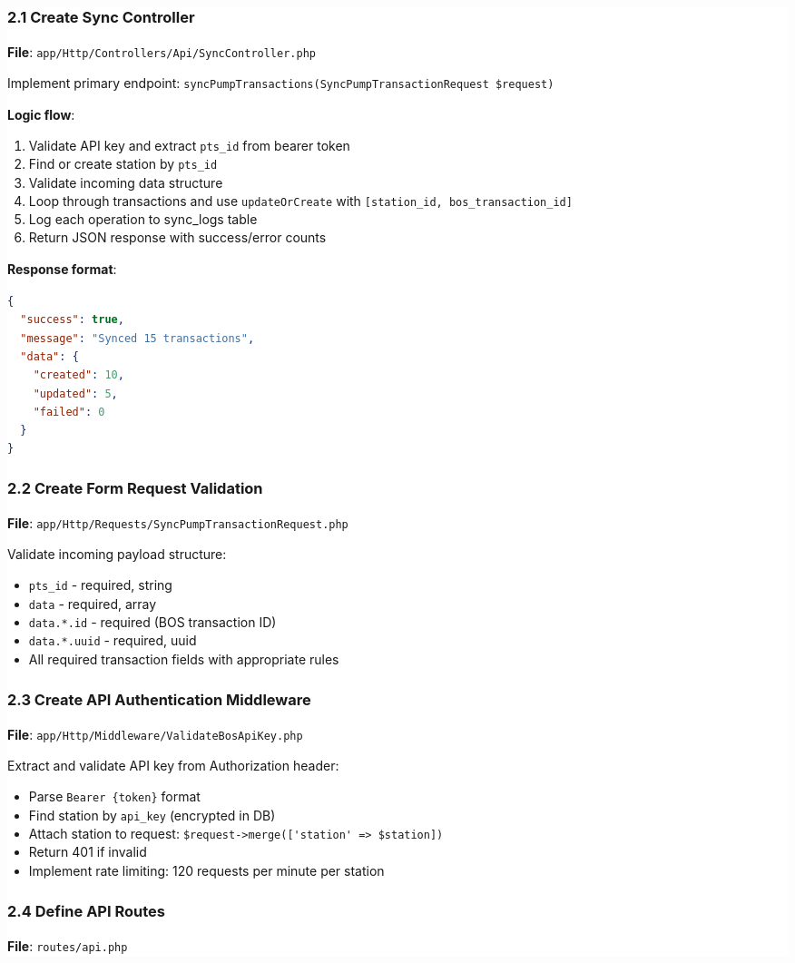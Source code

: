 ### 2.1 Create Sync Controller

**File**: `app/Http/Controllers/Api/SyncController.php`

Implement primary endpoint: `syncPumpTransactions(SyncPumpTransactionRequest $request)`

**Logic flow**:

1. Validate API key and extract `pts_id` from bearer token
2. Find or create station by `pts_id`
3. Validate incoming data structure
4. Loop through transactions and use `updateOrCreate` with `[station_id, bos_transaction_id]`
5. Log each operation to sync_logs table
6. Return JSON response with success/error counts

**Response format**:

```json
{
  "success": true,
  "message": "Synced 15 transactions",
  "data": {
    "created": 10,
    "updated": 5,
    "failed": 0
  }
}
```

### 2.2 Create Form Request Validation

**File**: `app/Http/Requests/SyncPumpTransactionRequest.php`

Validate incoming payload structure:

- `pts_id` - required, string
- `data` - required, array
- `data.*.id` - required (BOS transaction ID)
- `data.*.uuid` - required, uuid
- All required transaction fields with appropriate rules

### 2.3 Create API Authentication Middleware

**File**: `app/Http/Middleware/ValidateBosApiKey.php`

Extract and validate API key from Authorization header:

- Parse `Bearer {token}` format
- Find station by `api_key` (encrypted in DB)
- Attach station to request: `$request->merge(['station' => $station])`
- Return 401 if invalid
- Implement rate limiting: 120 requests per minute per station

### 2.4 Define API Routes

**File**: `routes/api.php`
